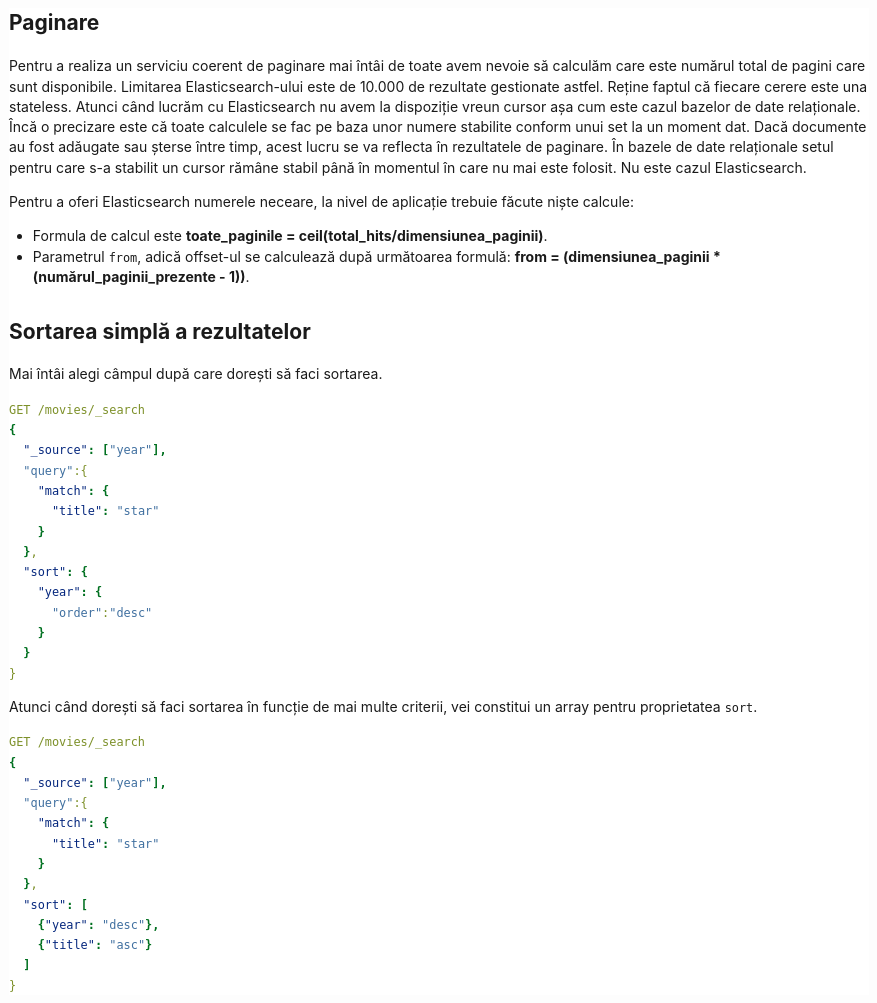 ## Paginare

Pentru a realiza un serviciu coerent de paginare mai întâi de toate avem nevoie să calculăm care este numărul total de pagini care sunt disponibile. Limitarea Elasticsearch-ului este de 10.000 de rezultate gestionate astfel. Reține faptul că fiecare cerere este una stateless. Atunci când lucrăm cu Elasticsearch nu avem la dispoziție vreun cursor așa cum este cazul bazelor de date relaționale. Încă o precizare este că toate calculele se fac pe baza unor numere stabilite conform unui set la un moment dat. Dacă documente au fost adăugate sau șterse între timp, acest lucru se va reflecta în rezultatele de paginare. În bazele de date relaționale setul pentru care s-a stabilit un cursor rămâne stabil până în momentul în care nu mai este folosit. Nu este cazul Elasticsearch.

Pentru a oferi Elasticsearch numerele neceare, la nivel de aplicație trebuie făcute niște calcule:

- Formula de calcul este **toate_paginile = ceil(total_hits/dimensiunea_paginii)**.
- Parametrul `from`, adică offset-ul se calculează după următoarea formulă: **from = (dimensiunea_paginii * (numărul_paginii_prezente - 1))**.

## Sortarea simplă a rezultatelor

Mai întâi alegi câmpul după care dorești să faci sortarea.

```yaml
GET /movies/_search
{
  "_source": ["year"],
  "query":{
    "match": {
      "title": "star"
    }
  },
  "sort": {
    "year": {
      "order":"desc"
    }
  }
}
 ```

Atunci când dorești să faci sortarea în funcție de mai multe criterii, vei constitui un array pentru proprietatea `sort`.

```yaml
GET /movies/_search
{
  "_source": ["year"],
  "query":{
    "match": {
      "title": "star"
    }
  },
  "sort": [
    {"year": "desc"},
    {"title": "asc"}
  ]
}
 ```
